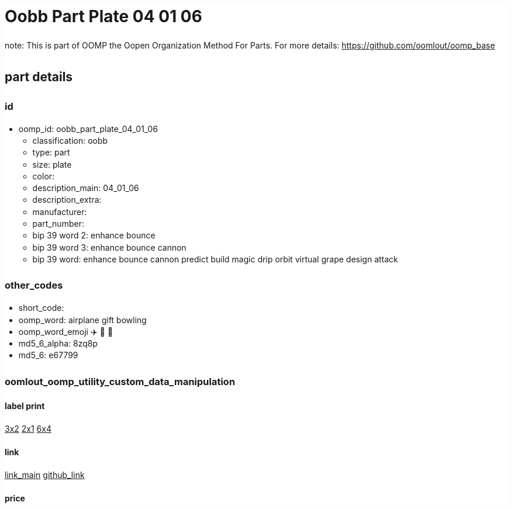 # Oobb Part Plate 04 01 06  

note: This is part of OOMP the Oopen Organization Method For Parts. For more details: https://github.com/oomlout/oomp_base

##  part details





### id
* oomp_id: oobb_part_plate_04_01_06
  * classification: oobb
  * type: part
  * size: plate
  * color: 
  * description_main: 04_01_06
  * description_extra: 
  * manufacturer: 
  * part_number: 
  * bip 39 word 2: enhance bounce
  * bip 39 word 3: enhance bounce cannon
  * bip 39 word: enhance bounce cannon predict build magic drip orbit virtual grape design attack

### other_codes
* short_code: 
* oomp_word: airplane gift bowling
* oomp_word_emoji :airplane: :gift: :bowling:
* md5_6_alpha: 8zq8p
* md5_6: e67799






### oomlout_oomp_utility_custom_data_manipulation
#### label print
[3x2](http://192.168.1.245:1112/?label=oomp%208zq8p)
[2x1](http://192.168.1.242:1112/?label=oomp%208zq8p)
[6x4](http://192.168.1.55:1112/?label=oomp%208zq8p)    

#### link

[link_main](https://github.com/oomlout/oomlout_oomp_current_version_messy/tree/main/parts/oobb_part_plate_04_01_06) [github_link](https://github.com/oomlout/oomlout_oomp_part_src/tree/main/parts/oobb_part_plate_04_01_06)                             

#### price




